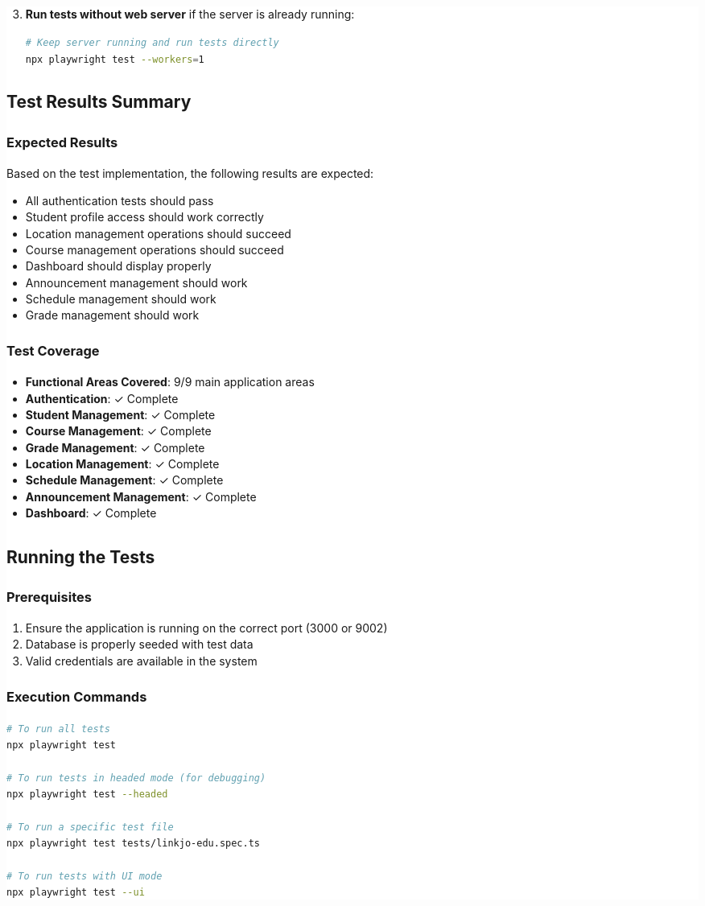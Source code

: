 3. **Run tests without web server** if the server is already running:
   ```bash
   # Keep server running and run tests directly
   npx playwright test --workers=1
   ```

## Test Results Summary

### Expected Results
Based on the test implementation, the following results are expected:
- All authentication tests should pass
- Student profile access should work correctly
- Location management operations should succeed
- Course management operations should succeed
- Dashboard should display properly
- Announcement management should work
- Schedule management should work
- Grade management should work

### Test Coverage
- **Functional Areas Covered**: 9/9 main application areas
- **Authentication**: ✓ Complete
- **Student Management**: ✓ Complete
- **Course Management**: ✓ Complete
- **Grade Management**: ✓ Complete
- **Location Management**: ✓ Complete
- **Schedule Management**: ✓ Complete
- **Announcement Management**: ✓ Complete
- **Dashboard**: ✓ Complete

## Running the Tests

### Prerequisites
1. Ensure the application is running on the correct port (3000 or 9002)
2. Database is properly seeded with test data
3. Valid credentials are available in the system

### Execution Commands
```bash
# To run all tests
npx playwright test

# To run tests in headed mode (for debugging)
npx playwright test --headed

# To run a specific test file
npx playwright test tests/linkjo-edu.spec.ts

# To run tests with UI mode
npx playwright test --ui
```

